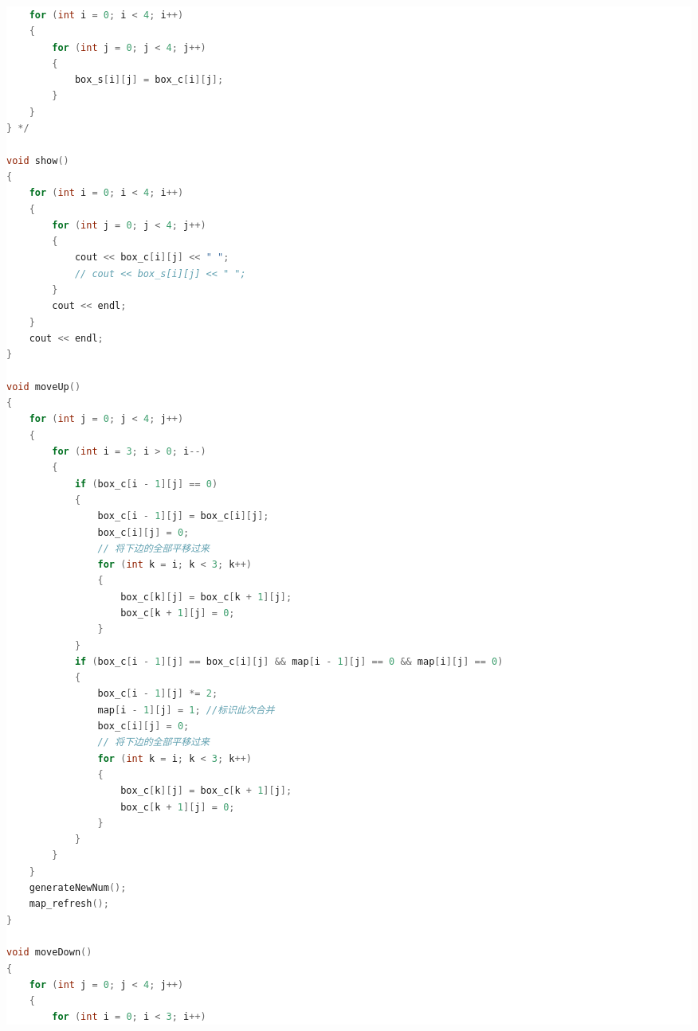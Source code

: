 ```C++
    for (int i = 0; i < 4; i++)
    {
        for (int j = 0; j < 4; j++)
        {
            box_s[i][j] = box_c[i][j];
        }
    }
} */

void show()
{
    for (int i = 0; i < 4; i++)
    {
        for (int j = 0; j < 4; j++)
        {
            cout << box_c[i][j] << " ";
            // cout << box_s[i][j] << " ";
        }
        cout << endl;
    }
    cout << endl;
}

void moveUp()
{
    for (int j = 0; j < 4; j++)
    {
        for (int i = 3; i > 0; i--)
        {
            if (box_c[i - 1][j] == 0)
            {
                box_c[i - 1][j] = box_c[i][j];
                box_c[i][j] = 0;
                // 将下边的全部平移过来
                for (int k = i; k < 3; k++)
                {
                    box_c[k][j] = box_c[k + 1][j];
                    box_c[k + 1][j] = 0;
                }
            }
            if (box_c[i - 1][j] == box_c[i][j] && map[i - 1][j] == 0 && map[i][j] == 0)
            {
                box_c[i - 1][j] *= 2;
                map[i - 1][j] = 1; //标识此次合并
                box_c[i][j] = 0;
                // 将下边的全部平移过来
                for (int k = i; k < 3; k++)
                {
                    box_c[k][j] = box_c[k + 1][j];
                    box_c[k + 1][j] = 0;
                }
            }
        }
    }
    generateNewNum();
    map_refresh();
}

void moveDown()
{
    for (int j = 0; j < 4; j++)
    {
        for (int i = 0; i < 3; i++)
```